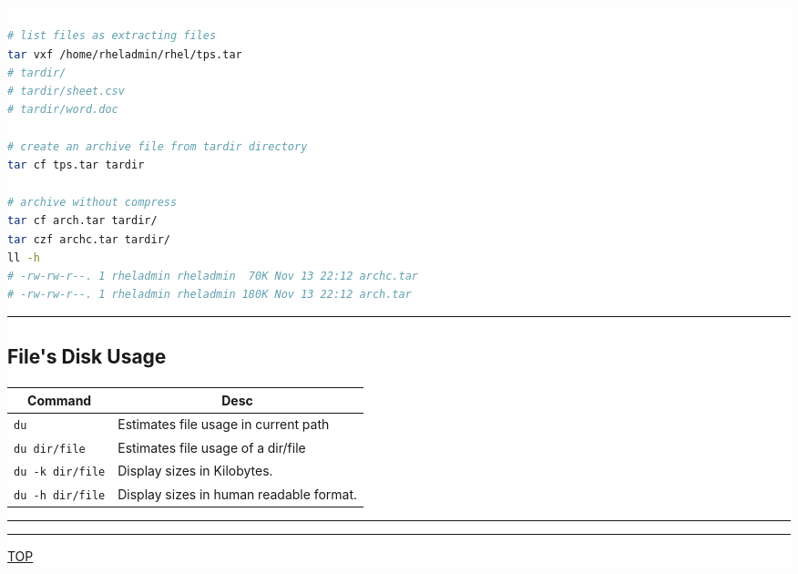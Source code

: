 ```sh

# list files as extracting files
tar vxf /home/rheladmin/rhel/tps.tar
# tardir/
# tardir/sheet.csv
# tardir/word.doc

# create an archive file from tardir directory
tar cf tps.tar tardir

# archive without compress
tar cf arch.tar tardir/
tar czf archc.tar tardir/
ll -h
# -rw-rw-r--. 1 rheladmin rheladmin  70K Nov 13 22:12 archc.tar
# -rw-rw-r--. 1 rheladmin rheladmin 180K Nov 13 22:12 arch.tar
```

---

## File's Disk Usage

| Command          | Desc                                    |
| ---------------- | --------------------------------------- |
| `du`             | Estimates file usage in current path    |
| `du dir/file`    | Estimates file usage of a dir/file      |
| `du -k dir/file` | Display sizes in Kilobytes.             |
| `du -h dir/file` | Display sizes in human readable format. |

---




---

[TOP](#linux---file)
